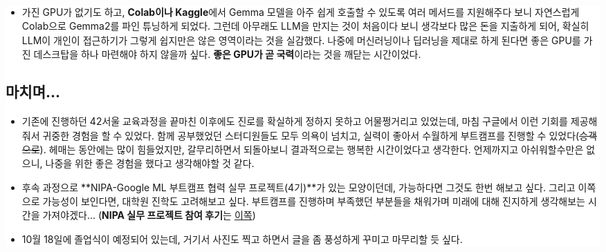 - 가진 GPU가 없기도 하고, **Colab이나 Kaggle**에서 Gemma 모델을 아주 쉽게 호출할 수 있도록 여러 메서드를 지원해주다 보니 자연스럽게 Colab으로 Gemma2를 파인 튜닝하게 되었다. 그런데 아무래도 LLM을 만지는 것이 처음이다 보니 생각보다 많은 돈을 지출하게 되어, 확실히 LLM이 개인이 접근하기가 그렇게 쉽지만은 않은 영역이라는 것을 실감했다. 나중에 머신러닝이나 딥러닝을 제대로 하게 된다면 좋은 GPU를 가진 데스크탑을 하나 마련해야 하지 않을까 싶다. **좋은 GPU가 곧 국력**이라는 것을 깨닫는 시간이었다.

## 마치며...

- 기존에 진행하던 42서울 교육과정을 끝마친 이후에도 진로를 확실하게 정하지 못하고 어물쩡거리고 있었는데, 마침 구글에서 이런 기회를 제공해줘서 귀중한 경험을 할 수 있었다. 함께 공부했었던 스터디원들도 모두 의욕이 넘치고, 실력이 좋아서 수월하게 부트캠프를 진행할 수 있었다(~~승객으로~~). 헤매는 동안에는 많이 힘들었지만, 갈무리하면서 되돌아보니 결과적으로는 행복한 시간이었다고 생각한다. 언제까지고 아쉬워할수만은 없으니, 나중을 위한 좋은 경험을 했다고 생각해야할 것 같다. 

- 후속 과정으로 **NIPA-Google ML 부트캠프 협력 실무 프로젝트(4기)**가 있는 모양이던데, 가능하다면 그것도 한번 해보고 싶다. 그리고 이쪽으로 가능성이 보인다면, 대학원 진학도 고려해보고 싶다. 부트캠프를 진행하며 부족했던 부분들을 채워가며 미래에 대해 진지하게 생각해보는 시간을 가져야겠다... (**NIPA 실무 프로젝트 참여 후기**는 [이쪽](https://espebaum.github.io/ml/GoogleNipa))

- 10월 18일에 졸업식이 예정되어 있는데, 거기서 사진도 찍고 하면서 글을 좀 풍성하게 꾸미고 마무리할 듯 싶다.